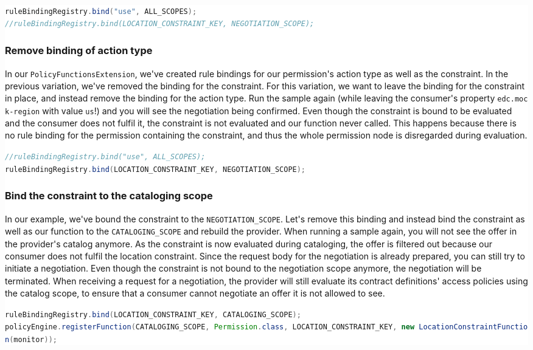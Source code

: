 ```java
ruleBindingRegistry.bind("use", ALL_SCOPES);
//ruleBindingRegistry.bind(LOCATION_CONSTRAINT_KEY, NEGOTIATION_SCOPE);
```

### Remove binding of action type

In our `PolicyFunctionsExtension`, we've created rule bindings for our permission's action type as well as the
constraint. In the previous variation, we've removed the binding for the constraint. For this variation, we want to
leave the binding for the constraint in place, and instead remove the binding for the action type. Run the sample again
(while leaving the consumer's property `edc.mock-region` with value `us`!) and you will see the negotiation being
confirmed. Even though the constraint is bound to be evaluated and the consumer does not fulfil it, the constraint
is not evaluated and our function never called. This happens because there is no rule binding for the permission
containing the constraint, and thus the whole permission node is disregarded during evaluation.

```java
//ruleBindingRegistry.bind("use", ALL_SCOPES);
ruleBindingRegistry.bind(LOCATION_CONSTRAINT_KEY, NEGOTIATION_SCOPE);
```

### Bind the constraint to the cataloging scope

In our example, we've bound the constraint to the `NEGOTIATION_SCOPE`. Let's remove this binding and instead bind the
constraint as well as our function to the `CATALOGING_SCOPE` and rebuild the provider. When running a sample again,
you will not see the offer in the provider's catalog anymore. As the constraint is now evaluated during cataloging, the
offer is filtered out because our consumer does not fulfil the location constraint. Since the request body for the
negotiation is already prepared, you can still try to initiate a negotiation. Even though the constraint is not bound
to the negotiation scope anymore, the negotiation will be terminated. When receiving a request for a negotiation,
the provider will still evaluate its contract definitions' access policies using the catalog scope, to ensure that
a consumer cannot negotiate an offer it is not allowed to see.

```java
ruleBindingRegistry.bind(LOCATION_CONSTRAINT_KEY, CATALOGING_SCOPE);
policyEngine.registerFunction(CATALOGING_SCOPE, Permission.class, LOCATION_CONSTRAINT_KEY, new LocationConstraintFunction(monitor));
```
